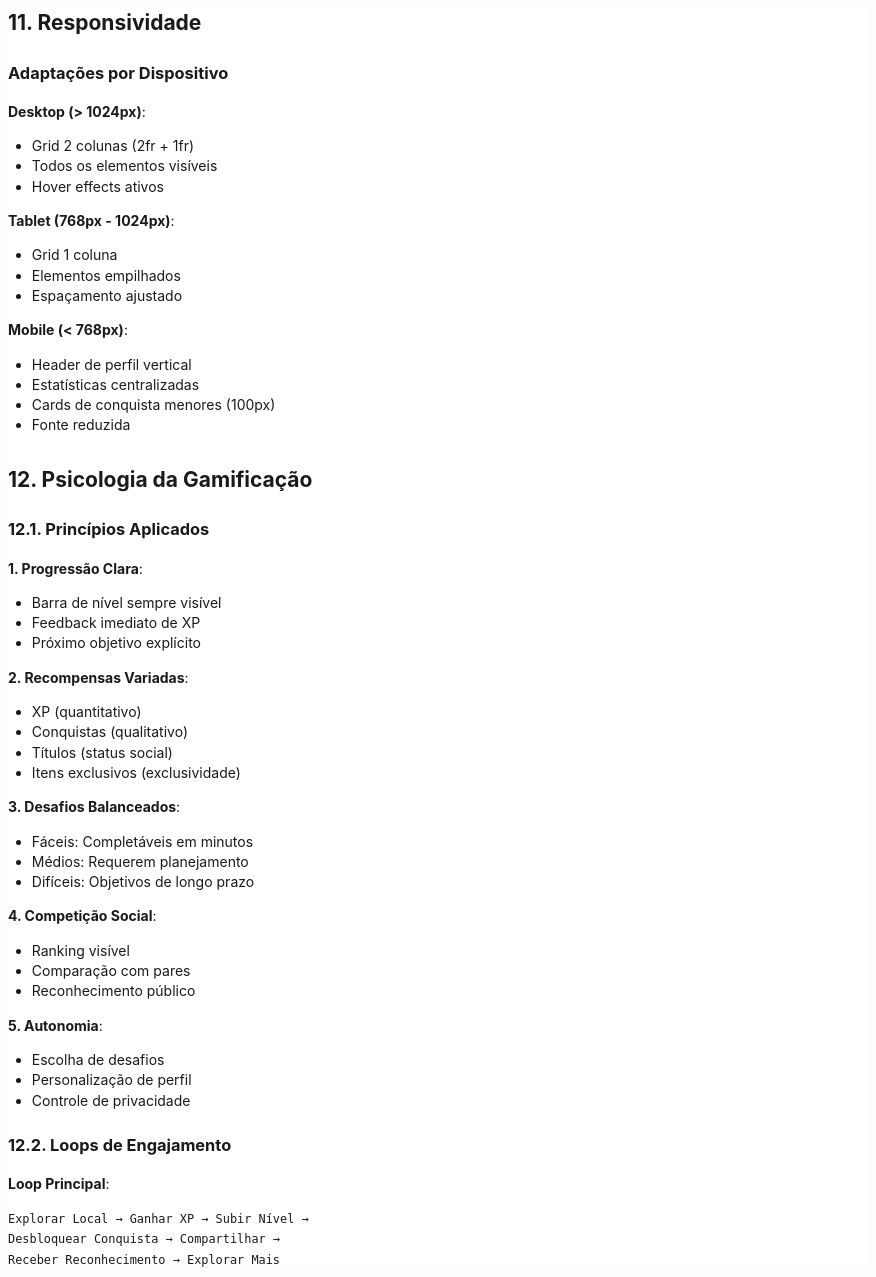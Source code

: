 ## 11. Responsividade

### Adaptações por Dispositivo

**Desktop (> 1024px)**:
- Grid 2 colunas (2fr + 1fr)
- Todos os elementos visíveis
- Hover effects ativos

**Tablet (768px - 1024px)**:
- Grid 1 coluna
- Elementos empilhados
- Espaçamento ajustado

**Mobile (< 768px)**:
- Header de perfil vertical
- Estatísticas centralizadas
- Cards de conquista menores (100px)
- Fonte reduzida

## 12. Psicologia da Gamificação

### 12.1. Princípios Aplicados

**1. Progressão Clara**:
- Barra de nível sempre visível
- Feedback imediato de XP
- Próximo objetivo explícito

**2. Recompensas Variadas**:
- XP (quantitativo)
- Conquistas (qualitativo)
- Títulos (status social)
- Itens exclusivos (exclusividade)

**3. Desafios Balanceados**:
- Fáceis: Completáveis em minutos
- Médios: Requerem planejamento
- Difíceis: Objetivos de longo prazo

**4. Competição Social**:
- Ranking visível
- Comparação com pares
- Reconhecimento público

**5. Autonomia**:
- Escolha de desafios
- Personalização de perfil
- Controle de privacidade

### 12.2. Loops de Engajamento

**Loop Principal**:
```
Explorar Local → Ganhar XP → Subir Nível → 
Desbloquear Conquista → Compartilhar → 
Receber Reconhecimento → Explorar Mais
```
